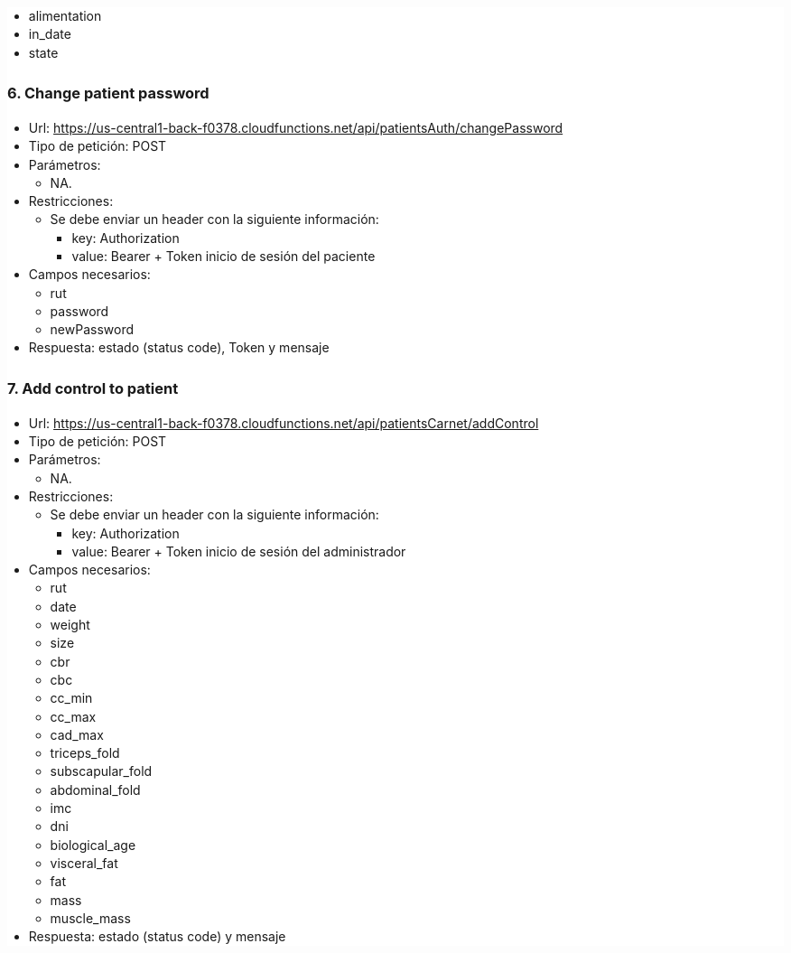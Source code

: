   - alimentation
  - in_date
  - state

### 6. Change patient password

- Url: https://us-central1-back-f0378.cloudfunctions.net/api/patientsAuth/changePassword
- Tipo de petición: POST
- Parámetros:
  - NA.
- Restricciones:
  - Se debe enviar un header con la siguiente información:
    - key: Authorization
    - value: Bearer + Token inicio de sesión del paciente
- Campos necesarios:
  - rut
  - password
  - newPassword
- Respuesta: estado (status code), Token y mensaje

### 7. Add control to patient

- Url: https://us-central1-back-f0378.cloudfunctions.net/api/patientsCarnet/addControl
- Tipo de petición: POST
- Parámetros:
  - NA.
- Restricciones:
  - Se debe enviar un header con la siguiente información:
    - key: Authorization
    - value: Bearer + Token inicio de sesión del administrador
- Campos necesarios:
  - rut
  - date
  - weight
  - size
  - cbr
  - cbc
  - cc_min
  - cc_max
  - cad_max
  - triceps_fold
  - subscapular_fold
  - abdominal_fold
  - imc
  - dni
  - biological_age
  - visceral_fat
  - fat
  - mass
  - muscle_mass
- Respuesta: estado (status code) y mensaje
